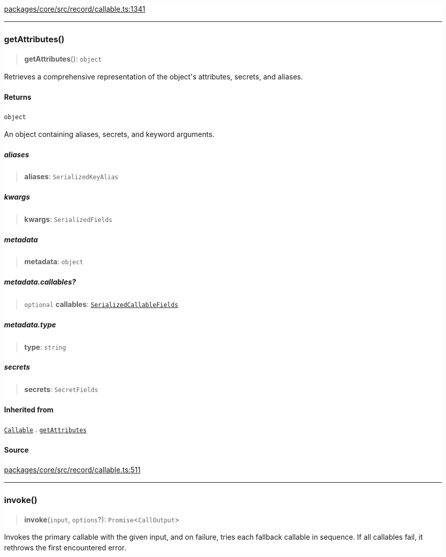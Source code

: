 [packages/core/src/record/callable.ts:1341](https://github.com/VictorS67/encre/blob/42c3bddca4be2d23ad959c1c99381eefbf43789c/packages/core/src/record/callable.ts#L1341)

***

### getAttributes()

> **getAttributes**(): `object`

Retrieves a comprehensive representation of the object's attributes, secrets, and aliases.

#### Returns

`object`

An object containing aliases, secrets, and keyword arguments.

##### aliases

> **aliases**: `SerializedKeyAlias`

##### kwargs

> **kwargs**: `SerializedFields`

##### metadata

> **metadata**: `object`

##### metadata.callables?

> `optional` **callables**: [`SerializedCallableFields`](../type-aliases/SerializedCallableFields.md)

##### metadata.type

> **type**: `string`

##### secrets

> **secrets**: `SecretFields`

#### Inherited from

[`Callable`](Callable.md) . [`getAttributes`](Callable.md#getattributes)

#### Source

[packages/core/src/record/callable.ts:511](https://github.com/VictorS67/encre/blob/42c3bddca4be2d23ad959c1c99381eefbf43789c/packages/core/src/record/callable.ts#L511)

***

### invoke()

> **invoke**(`input`, `options`?): `Promise`\<`CallOutput`\>

Invokes the primary callable with the given input, and on failure, tries each fallback callable in sequence.
If all callables fail, it rethrows the first encountered error.
